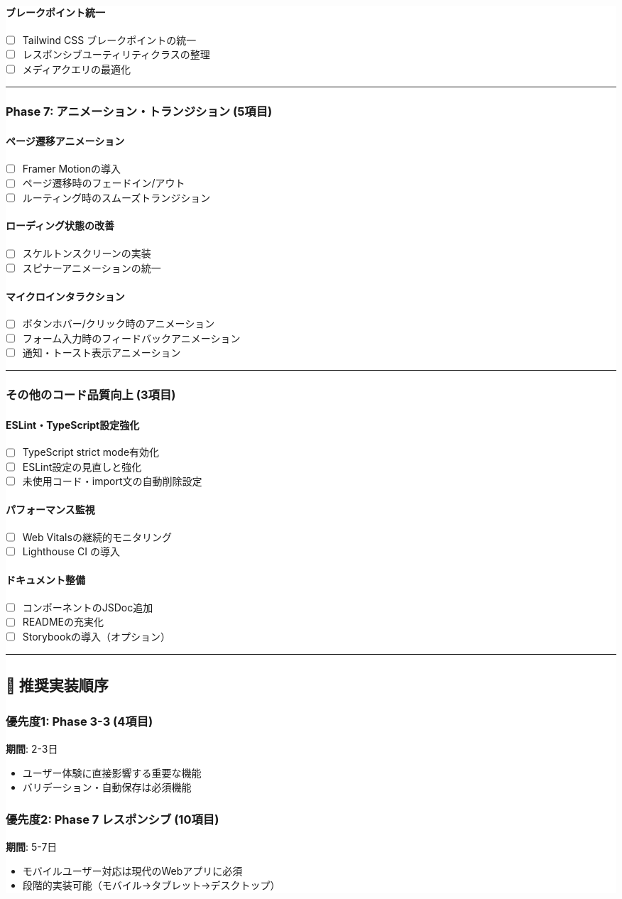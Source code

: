 #### ブレークポイント統一
- [ ] Tailwind CSS ブレークポイントの統一
- [ ] レスポンシブユーティリティクラスの整理
- [ ] メディアクエリの最適化

---

### Phase 7: アニメーション・トランジション (5項目)

#### ページ遷移アニメーション
- [ ] Framer Motionの導入
- [ ] ページ遷移時のフェードイン/アウト
- [ ] ルーティング時のスムーズトランジション

#### ローディング状態の改善
- [ ] スケルトンスクリーンの実装
- [ ] スピナーアニメーションの統一

#### マイクロインタラクション
- [ ] ボタンホバー/クリック時のアニメーション
- [ ] フォーム入力時のフィードバックアニメーション
- [ ] 通知・トースト表示アニメーション

---

### その他のコード品質向上 (3項目)

#### ESLint・TypeScript設定強化
- [ ] TypeScript strict mode有効化
- [ ] ESLint設定の見直しと強化
- [ ] 未使用コード・import文の自動削除設定

#### パフォーマンス監視
- [ ] Web Vitalsの継続的モニタリング
- [ ] Lighthouse CI の導入

#### ドキュメント整備
- [ ] コンポーネントのJSDoc追加
- [ ] READMEの充実化
- [ ] Storybookの導入（オプション）

---

## 🚀 推奨実装順序

### 優先度1: Phase 3-3 (4項目)
**期間**: 2-3日
- ユーザー体験に直接影響する重要な機能
- バリデーション・自動保存は必須機能

### 優先度2: Phase 7 レスポンシブ (10項目)
**期間**: 5-7日
- モバイルユーザー対応は現代のWebアプリに必須
- 段階的実装可能（モバイル→タブレット→デスクトップ）
